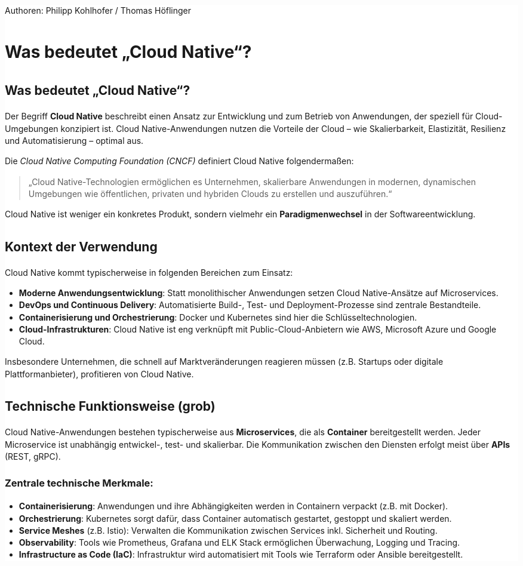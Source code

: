 Authoren: Philipp Kohlhofer / Thomas Höflinger

# Was bedeutet „Cloud Native“?

## Was bedeutet „Cloud Native“?

Der Begriff **Cloud Native** beschreibt einen Ansatz zur Entwicklung und zum Betrieb von Anwendungen, der speziell für Cloud-Umgebungen konzipiert ist. Cloud Native-Anwendungen nutzen die Vorteile der Cloud – wie Skalierbarkeit, Elastizität, Resilienz und Automatisierung – optimal aus.

Die *Cloud Native Computing Foundation (CNCF)* definiert Cloud Native folgendermaßen:

> „Cloud Native-Technologien ermöglichen es Unternehmen, skalierbare Anwendungen in modernen, dynamischen Umgebungen wie öffentlichen, privaten und hybriden Clouds zu erstellen und auszuführen.“

Cloud Native ist weniger ein konkretes Produkt, sondern vielmehr ein **Paradigmenwechsel** in der Softwareentwicklung.

## Kontext der Verwendung

Cloud Native kommt typischerweise in folgenden Bereichen zum Einsatz:

- **Moderne Anwendungsentwicklung**: Statt monolithischer Anwendungen setzen Cloud Native-Ansätze auf Microservices.
- **DevOps und Continuous Delivery**: Automatisierte Build-, Test- und Deployment-Prozesse sind zentrale Bestandteile.
- **Containerisierung und Orchestrierung**: Docker und Kubernetes sind hier die Schlüsseltechnologien.
- **Cloud-Infrastrukturen**: Cloud Native ist eng verknüpft mit Public-Cloud-Anbietern wie AWS, Microsoft Azure und Google Cloud.

Insbesondere Unternehmen, die schnell auf Marktveränderungen reagieren müssen (z.B. Startups oder digitale Plattformanbieter), profitieren von Cloud Native.

## Technische Funktionsweise (grob)

Cloud Native-Anwendungen bestehen typischerweise aus **Microservices**, die als **Container** bereitgestellt werden. Jeder Microservice ist unabhängig entwickel-, test- und skalierbar. Die Kommunikation zwischen den Diensten erfolgt meist über **APIs** (REST, gRPC).

### Zentrale technische Merkmale:

- **Containerisierung**: Anwendungen und ihre Abhängigkeiten werden in Containern verpackt (z.B. mit Docker).
- **Orchestrierung**: Kubernetes sorgt dafür, dass Container automatisch gestartet, gestoppt und skaliert werden.
- **Service Meshes** (z.B. Istio): Verwalten die Kommunikation zwischen Services inkl. Sicherheit und Routing.
- **Observability**: Tools wie Prometheus, Grafana und ELK Stack ermöglichen Überwachung, Logging und Tracing.
- **Infrastructure as Code (IaC)**: Infrastruktur wird automatisiert mit Tools wie Terraform oder Ansible bereitgestellt.
